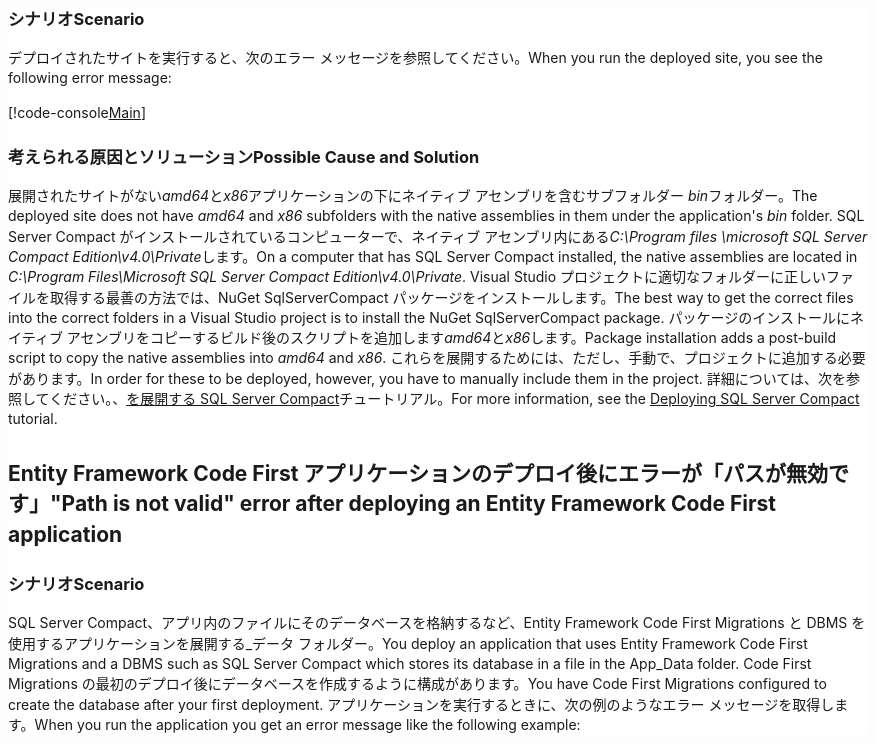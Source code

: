 ### <a name="scenario"></a><span data-ttu-id="8c182-248">シナリオ</span><span class="sxs-lookup"><span data-stu-id="8c182-248">Scenario</span></span>

<span data-ttu-id="8c182-249">デプロイされたサイトを実行すると、次のエラー メッセージを参照してください。</span><span class="sxs-lookup"><span data-stu-id="8c182-249">When you run the deployed site, you see the following error message:</span></span>

[!code-console[Main](deployment-to-a-hosting-provider-creating-and-installing-deployment-packages-12-of-12/samples/sample21.cmd)]

### <a name="possible-cause-and-solution"></a><span data-ttu-id="8c182-250">考えられる原因とソリューション</span><span class="sxs-lookup"><span data-stu-id="8c182-250">Possible Cause and Solution</span></span>

<span data-ttu-id="8c182-251">展開されたサイトがない*amd64*と*x86*アプリケーションの下にネイティブ アセンブリを含むサブフォルダー *bin*フォルダー。</span><span class="sxs-lookup"><span data-stu-id="8c182-251">The deployed site does not have *amd64* and *x86* subfolders with the native assemblies in them under the application's *bin* folder.</span></span> <span data-ttu-id="8c182-252">SQL Server Compact がインストールされているコンピューターで、ネイティブ アセンブリ内にある*C:\Program files \microsoft SQL Server Compact Edition\v4.0\Private*します。</span><span class="sxs-lookup"><span data-stu-id="8c182-252">On a computer that has SQL Server Compact installed, the native assemblies are located in *C:\Program Files\Microsoft SQL Server Compact Edition\v4.0\Private*.</span></span> <span data-ttu-id="8c182-253">Visual Studio プロジェクトに適切なフォルダーに正しいファイルを取得する最善の方法では、NuGet SqlServerCompact パッケージをインストールします。</span><span class="sxs-lookup"><span data-stu-id="8c182-253">The best way to get the correct files into the correct folders in a Visual Studio project is to install the NuGet SqlServerCompact package.</span></span> <span data-ttu-id="8c182-254">パッケージのインストールにネイティブ アセンブリをコピーするビルド後のスクリプトを追加します*amd64*と*x86*します。</span><span class="sxs-lookup"><span data-stu-id="8c182-254">Package installation adds a post-build script to copy the native assemblies into *amd64* and *x86*.</span></span> <span data-ttu-id="8c182-255">これらを展開するためには、ただし、手動で、プロジェクトに追加する必要があります。</span><span class="sxs-lookup"><span data-stu-id="8c182-255">In order for these to be deployed, however, you have to manually include them in the project.</span></span> <span data-ttu-id="8c182-256">詳細については、次を参照してください。、[を展開する SQL Server Compact](deployment-to-a-hosting-provider-deploying-sql-server-compact-databases-2-of-12.md)チュートリアル。</span><span class="sxs-lookup"><span data-stu-id="8c182-256">For more information, see the [Deploying SQL Server Compact](deployment-to-a-hosting-provider-deploying-sql-server-compact-databases-2-of-12.md) tutorial.</span></span>

## <a name="path-is-not-valid-error-after-deploying-an-entity-framework-code-first-application"></a><span data-ttu-id="8c182-257">Entity Framework Code First アプリケーションのデプロイ後にエラーが「パスが無効です」</span><span class="sxs-lookup"><span data-stu-id="8c182-257">"Path is not valid" error after deploying an Entity Framework Code First application</span></span>

### <a name="scenario"></a><span data-ttu-id="8c182-258">シナリオ</span><span class="sxs-lookup"><span data-stu-id="8c182-258">Scenario</span></span>

<span data-ttu-id="8c182-259">SQL Server Compact、アプリ内のファイルにそのデータベースを格納するなど、Entity Framework Code First Migrations と DBMS を使用するアプリケーションを展開する\_データ フォルダー。</span><span class="sxs-lookup"><span data-stu-id="8c182-259">You deploy an application that uses Entity Framework Code First Migrations and a DBMS such as SQL Server Compact which stores its database in a file in the App\_Data folder.</span></span> <span data-ttu-id="8c182-260">Code First Migrations の最初のデプロイ後にデータベースを作成するように構成があります。</span><span class="sxs-lookup"><span data-stu-id="8c182-260">You have Code First Migrations configured to create the database after your first deployment.</span></span> <span data-ttu-id="8c182-261">アプリケーションを実行するときに、次の例のようなエラー メッセージを取得します。</span><span class="sxs-lookup"><span data-stu-id="8c182-261">When you run the application you get an error message like the following example:</span></span>
